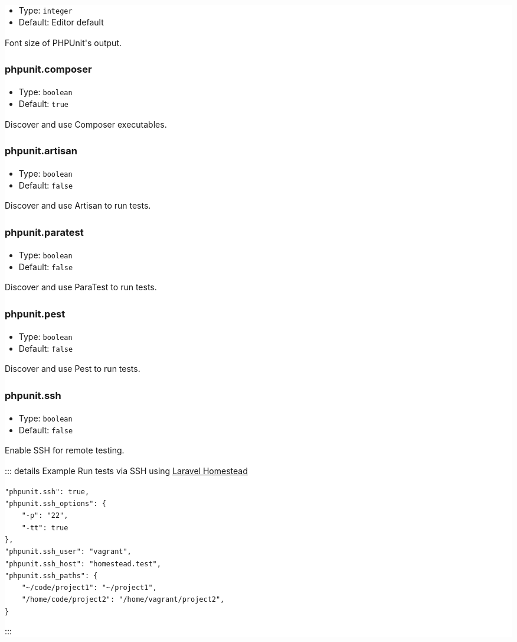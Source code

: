 - Type: `integer`
- Default: Editor default

Font size of PHPUnit's output.

### phpunit.composer

- Type: `boolean`
- Default: `true`

Discover and use Composer executables.

### phpunit.artisan

- Type: `boolean`
- Default: `false`

Discover and use Artisan to run tests.

### phpunit.paratest

- Type: `boolean`
- Default: `false`

Discover and use ParaTest to run tests.

### phpunit.pest

- Type: `boolean`
- Default: `false`

Discover and use Pest to run tests.

### phpunit.ssh

- Type: `boolean`
- Default: `false`

Enable SSH for remote testing.

::: details Example
Run tests via SSH using [Laravel Homestead](https://laravel.com/docs/homestead?ref=blog.gerardroche.com)

```jsonl
"phpunit.ssh": true,
"phpunit.ssh_options": {
    "-p": "22",
    "-tt": true
},
"phpunit.ssh_user": "vagrant",
"phpunit.ssh_host": "homestead.test",
"phpunit.ssh_paths": {
    "~/code/project1": "~/project1",
    "/home/code/project2": "/home/vagrant/project2",
}
```
:::
